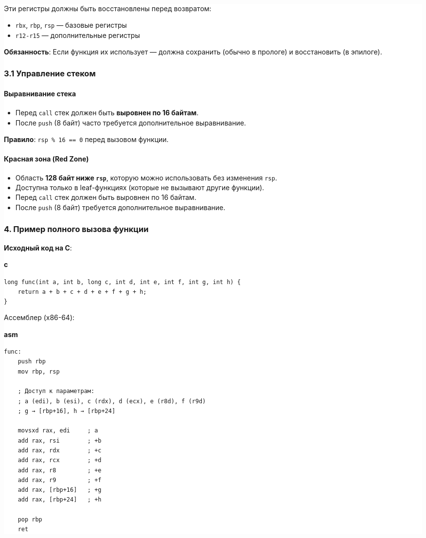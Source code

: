 Эти регистры должны быть восстановлены перед возвратом:

* `rbx`, `rbp`, `rsp` — базовые регистры
* `r12-r15` — дополнительные регистры

**Обязанность**: Если функция их использует — должна сохранить (обычно в прологе) и восстановить (в эпилоге).

### **3.1 Управление стеком**

#### **Выравнивание стека**

* Перед `call` стек должен быть **выровнен по 16 байтам**.
* После `push` (8 байт) часто требуется дополнительное выравнивание.

**Правило**: `rsp % 16 == 0` перед вызовом функции.

#### **Красная зона (Red Zone)**

* Область **128 байт ниже `rsp`**, которую можно использовать без изменения `rsp`.
* Доступна только в leaf-функциях (которые не вызывают другие функции).
* Перед `call` стек должен быть выровнен по 16 байтам.
* После `push` (8 байт) требуется дополнительное выравнивание.

### **4. Пример полного вызова функции**

**Исходный код на C**:

**c**

```
long func(int a, int b, long c, int d, int e, int f, int g, int h) {
    return a + b + c + d + e + f + g + h;
}
```

Ассемблер (x86-64):

**asm**

```
func:
    push rbp
    mov rbp, rsp
  
    ; Доступ к параметрам:
    ; a (edi), b (esi), c (rdx), d (ecx), e (r8d), f (r9d)
    ; g → [rbp+16], h → [rbp+24]
  
    movsxd rax, edi     ; a
    add rax, rsi        ; +b
    add rax, rdx        ; +c
    add rax, rcx        ; +d
    add rax, r8         ; +e
    add rax, r9         ; +f
    add rax, [rbp+16]   ; +g
    add rax, [rbp+24]   ; +h
  
    pop rbp
    ret
```
